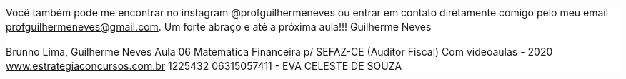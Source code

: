 Você  também  pode  me  encontrar  no  instagram  @profguilhermeneves  ou  entrar  em  contato diretamente comigo pelo meu email profguilhermeneves@gmail.com.
Um forte abraço e até a próxima aula!!!
Guilherme Neves

Brunno Lima, Guilherme Neves Aula 06
Matemática Financeira p/ SEFAZ-CE (Auditor Fiscal) Com videoaulas - 2020 www.estrategiaconcursos.com.br 1225432
06315057411 - EVA CELESTE DE SOUZA 